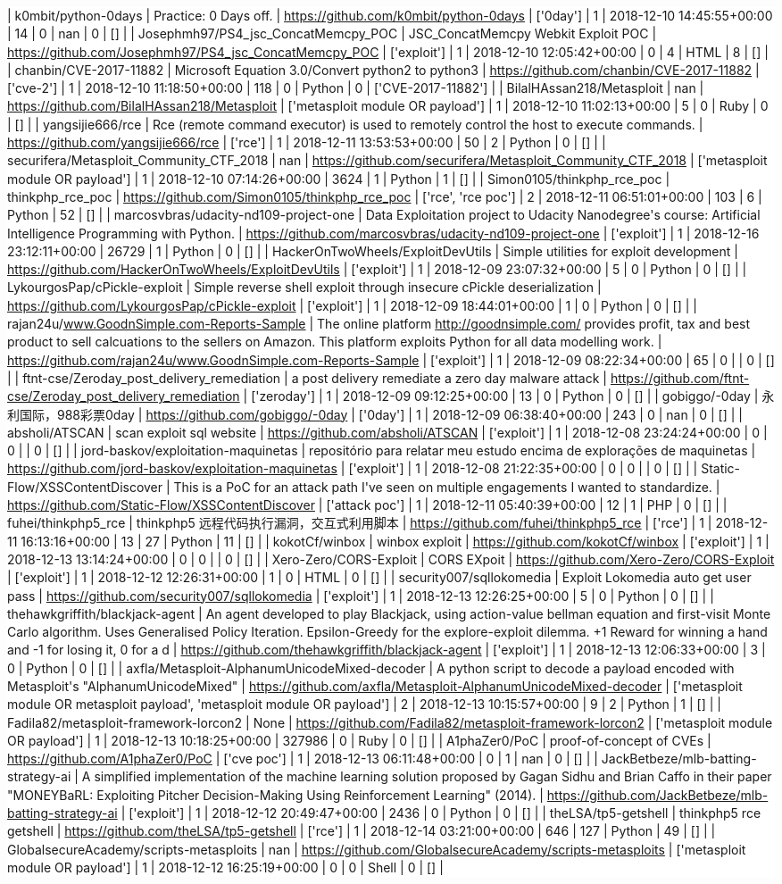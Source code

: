 | k0mbit/python-0days | Practice: 0 Days off. | https://github.com/k0mbit/python-0days | ['0day'] | 1 | 2018-12-10 14:45:55+00:00 | 14 | 0 | nan | 0 | [] |
| Josephmh97/PS4_jsc_ConcatMemcpy_POC | JSC_ConcatMemcpy Webkit Exploit POC | https://github.com/Josephmh97/PS4_jsc_ConcatMemcpy_POC | ['exploit'] | 1 | 2018-12-10 12:05:42+00:00 | 0 | 4 | HTML | 8 | [] |
| chanbin/CVE-2017-11882 | Microsoft Equation 3.0/Convert python2 to python3 | https://github.com/chanbin/CVE-2017-11882 | ['cve-2'] | 1 | 2018-12-10 11:18:50+00:00 | 118 | 0 | Python | 0 | ['CVE-2017-11882'] |
| BilalHAssan218/Metasploit | nan | https://github.com/BilalHAssan218/Metasploit | ['metasploit module OR payload'] | 1 | 2018-12-10 11:02:13+00:00 | 5 | 0 | Ruby | 0 | [] |
| yangsijie666/rce | Rce (remote command executor) is used to remotely control the host to execute commands. | https://github.com/yangsijie666/rce | ['rce'] | 1 | 2018-12-11 13:53:53+00:00 | 50 | 2 | Python | 0 | [] |
| securifera/Metasploit_Community_CTF_2018 | nan | https://github.com/securifera/Metasploit_Community_CTF_2018 | ['metasploit module OR payload'] | 1 | 2018-12-10 07:14:26+00:00 | 3624 | 1 | Python | 1 | [] |
| Simon0105/thinkphp_rce_poc | thinkphp_rce_poc | https://github.com/Simon0105/thinkphp_rce_poc | ['rce', 'rce poc'] | 2 | 2018-12-11 06:51:01+00:00 | 103 | 6 | Python | 52 | [] |
| marcosvbras/udacity-nd109-project-one | Data Exploitation project to Udacity Nanodegree's course: Artificial Intelligence Programming with Python. | https://github.com/marcosvbras/udacity-nd109-project-one | ['exploit'] | 1 | 2018-12-16 23:12:11+00:00 | 26729 | 1 | Python | 0 | [] |
| HackerOnTwoWheels/ExploitDevUtils | Simple utilities for exploit development | https://github.com/HackerOnTwoWheels/ExploitDevUtils | ['exploit'] | 1 | 2018-12-09 23:07:32+00:00 | 5 | 0 | Python | 0 | [] |
| LykourgosPap/cPickle-exploit | Simple reverse shell exploit through insecure cPickle deserialization | https://github.com/LykourgosPap/cPickle-exploit | ['exploit'] | 1 | 2018-12-09 18:44:01+00:00 | 1 | 0 | Python | 0 | [] |
| rajan24u/www.GoodnSimple.com-Reports-Sample | The online platform http://goodnsimple.com/ provides profit, tax and best product to sell calcuations to the sellers on Amazon. This platform exploits Python for all data modelling work. | https://github.com/rajan24u/www.GoodnSimple.com-Reports-Sample | ['exploit'] | 1 | 2018-12-09 08:22:34+00:00 | 65 | 0 | | 0 | [] |
| ftnt-cse/Zeroday_post_delivery_remediation | a post delivery remediate a zero day malware attack | https://github.com/ftnt-cse/Zeroday_post_delivery_remediation | ['zeroday'] | 1 | 2018-12-09 09:12:25+00:00 | 13 | 0 | Python | 0 | [] |
| gobiggo/-0day | 永利国际，988彩票0day | https://github.com/gobiggo/-0day | ['0day'] | 1 | 2018-12-09 06:38:40+00:00 | 243 | 0 | nan | 0 | [] |
| absholi/ATSCAN | scan exploit sql website | https://github.com/absholi/ATSCAN | ['exploit'] | 1 | 2018-12-08 23:24:24+00:00 | 0 | 0 | | 0 | [] |
| jord-baskov/exploitation-maquinetas | repositório para relatar meu estudo encima de explorações de maquinetas | https://github.com/jord-baskov/exploitation-maquinetas | ['exploit'] | 1 | 2018-12-08 21:22:35+00:00 | 0 | 0 | | 0 | [] |
| Static-Flow/XSSContentDiscover | This is a PoC for an attack path I've seen on multiple engagements I wanted to standardize. | https://github.com/Static-Flow/XSSContentDiscover | ['attack poc'] | 1 | 2018-12-11 05:40:39+00:00 | 12 | 1 | PHP | 0 | [] |
| fuhei/thinkphp5_rce | thinkphp5 远程代码执行漏洞，交互式利用脚本 | https://github.com/fuhei/thinkphp5_rce | ['rce'] | 1 | 2018-12-11 16:13:16+00:00 | 13 | 27 | Python | 11 | [] |
| kokotCf/winbox | winbox exploit | https://github.com/kokotCf/winbox | ['exploit'] | 1 | 2018-12-13 13:14:24+00:00 | 0 | 0 | | 0 | [] |
| Xero-Zero/CORS-Exploit | CORS EXpoit | https://github.com/Xero-Zero/CORS-Exploit | ['exploit'] | 1 | 2018-12-12 12:26:31+00:00 | 1 | 0 | HTML | 0 | [] |
| security007/sqllokomedia | Exploit Lokomedia auto get user pass | https://github.com/security007/sqllokomedia | ['exploit'] | 1 | 2018-12-13 12:26:25+00:00 | 5 | 0 | Python | 0 | [] |
| thehawkgriffith/blackjack-agent | An agent developed to play Blackjack, using action-value bellman equation and first-visit Monte Carlo algorithm. Uses Generalised Policy Iteration. Epsilon-Greedy for the explore-exploit dilemma. +1 Reward for winning a hand and -1 for losing it, 0 for a d | https://github.com/thehawkgriffith/blackjack-agent | ['exploit'] | 1 | 2018-12-13 12:06:33+00:00 | 3 | 0 | Python | 0 | [] |
| axfla/Metasploit-AlphanumUnicodeMixed-decoder | A python script to decode a payload encoded with Metasploit's "AlphanumUnicodeMixed" | https://github.com/axfla/Metasploit-AlphanumUnicodeMixed-decoder | ['metasploit module OR metasploit payload', 'metasploit module OR payload'] | 2 | 2018-12-13 10:15:57+00:00 | 9 | 2 | Python | 1 | [] |
| Fadila82/metasploit-framework-lorcon2 | None | https://github.com/Fadila82/metasploit-framework-lorcon2 | ['metasploit module OR payload'] | 1 | 2018-12-13 10:18:25+00:00 | 327986 | 0 | Ruby | 0 | [] |
| A1phaZer0/PoC | proof-of-concept of CVEs | https://github.com/A1phaZer0/PoC | ['cve poc'] | 1 | 2018-12-13 06:11:48+00:00 | 0 | 1 | nan | 0 | [] |
| JackBetbeze/mlb-batting-strategy-ai | A simplified implementation of the machine learning solution proposed by Gagan Sidhu and Brian Caffo in their paper "MONEYBaRL: Exploiting Pitcher Decision-Making Using Reinforcement Learning" (2014). | https://github.com/JackBetbeze/mlb-batting-strategy-ai | ['exploit'] | 1 | 2018-12-12 20:49:47+00:00 | 2436 | 0 | Python | 0 | [] |
| theLSA/tp5-getshell | thinkphp5 rce getshell | https://github.com/theLSA/tp5-getshell | ['rce'] | 1 | 2018-12-14 03:21:00+00:00 | 646 | 127 | Python | 49 | [] |
| GlobalsecureAcademy/scripts-metasploits | nan | https://github.com/GlobalsecureAcademy/scripts-metasploits | ['metasploit module OR payload'] | 1 | 2018-12-12 16:25:19+00:00 | 0 | 0 | Shell | 0 | [] |